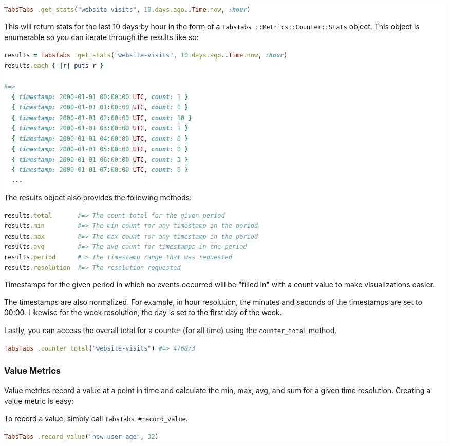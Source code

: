 ```ruby
TabsTabs .get_stats("website-visits", 10.days.ago..Time.now, :hour)
```

This will return stats for the last 10 days by hour in the form of a `TabsTabs ::Metrics::Counter::Stats` object.  This object is enumerable so you can iterate through the results like so:

```ruby
results = TabsTabs .get_stats("website-visits", 10.days.ago..Time.now, :hour)
results.each { |r| puts r }

#=>
  { timestamp: 2000-01-01 00:00:00 UTC, count: 1 }
  { timestamp: 2000-01-01 01:00:00 UTC, count: 0 }
  { timestamp: 2000-01-01 02:00:00 UTC, count: 10 }
  { timestamp: 2000-01-01 03:00:00 UTC, count: 1 }
  { timestamp: 2000-01-01 04:00:00 UTC, count: 0 }
  { timestamp: 2000-01-01 05:00:00 UTC, count: 0 }
  { timestamp: 2000-01-01 06:00:00 UTC, count: 3 }
  { timestamp: 2000-01-01 07:00:00 UTC, count: 0 }
  ...
```

The results object also provides the following methods:

```ruby
results.total       #=> The count total for the given period
results.min         #=> The min count for any timestamp in the period
results.max         #=> The max count for any timestamp in the period
results.avg         #=> The avg count for timestamps in the period
results.period      #=> The timestamp range that was requested
results.resolution  #=> The resolution requested
```

Timestamps for the given period in which no events occurred will be "filled in" with a count value to make visualizations easier.

The timestamps are also normalized.  For example, in hour resolution, the minutes and seconds of the timestamps are set to 00:00.  Likewise for the week resolution, the day is set to the first day of the week.

Lastly, you can access the overall total for a counter (for all time)
using the `counter_total` method.

```ruby
TabsTabs .counter_total("website-visits") #=> 476873
```

### Value Metrics

Value metrics record a value at a point in time and calculate the min, max, avg, and sum for a given time resolution.  Creating a value metric is easy:

To record a value, simply call `TabsTabs #record_value`.

```ruby
TabsTabs .record_value("new-user-age", 32)
```
